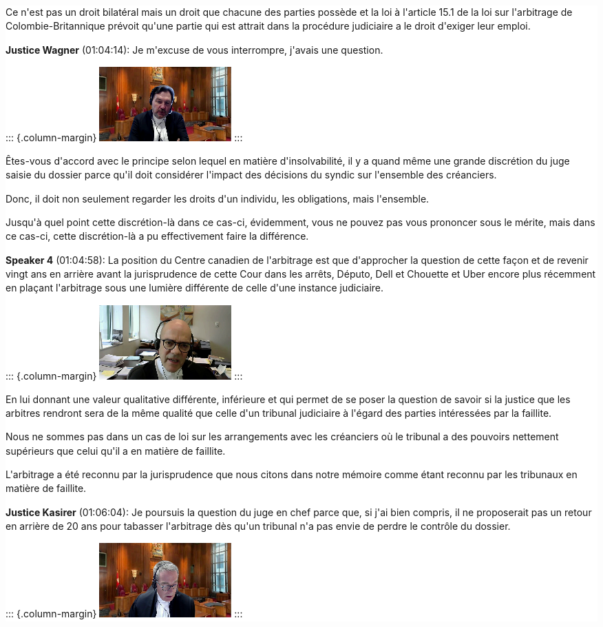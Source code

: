 Ce n'est pas un droit bilatéral mais un droit que chacune des parties possède et la loi à l'article 15.1 de la loi sur l'arbitrage de Colombie-Britannique prévoit qu'une partie qui est attrait dans la procédure judiciaire a le droit d'exiger leur emploi.

**Justice Wagner** (01:04:14): Je m'excuse de vous interrompre, j'avais une question.

::: {.column-margin}
![](3876.png)
:::

Êtes-vous d'accord avec le principe selon lequel en matière d'insolvabilité, il y a quand même une grande discrétion du juge saisie du dossier parce qu'il doit considérer l'impact des décisions du syndic sur l'ensemble des créanciers.

Donc, il doit non seulement regarder les droits d'un individu, les obligations, mais l'ensemble.

Jusqu'à quel point cette discrétion-là dans ce cas-ci, évidemment, vous ne pouvez pas vous prononcer sous le mérite, mais dans ce cas-ci, cette discrétion-là a pu effectivement faire la différence.

**Speaker 4** (01:04:58): La position du Centre canadien de l'arbitrage est que d'approcher la question de cette façon et de revenir vingt ans en arrière avant la jurisprudence de cette Cour dans les arrêts, Députo, Dell et Chouette et Uber encore plus récemment en plaçant l'arbitrage sous une lumière différente de celle d'une instance judiciaire.

::: {.column-margin}
![](3931.png)
:::

En lui donnant une valeur qualitative différente, inférieure et qui permet de se poser la question de savoir si la justice que les arbitres rendront sera de la même qualité que celle d'un tribunal judiciaire à l'égard des parties intéressées par la faillite.

Nous ne sommes pas dans un cas de loi sur les arrangements avec les créanciers où le tribunal a des pouvoirs nettement supérieurs que celui qu'il a en matière de faillite.

L'arbitrage a été reconnu par la jurisprudence que nous citons dans notre mémoire comme étant reconnu par les tribunaux en matière de faillite.

**Justice Kasirer** (01:06:04): Je poursuis la question du juge en chef parce que, si j'ai bien compris, il ne proposerait pas un retour en arrière de 20 ans pour tabasser l'arbitrage dès qu'un tribunal n'a pas envie de perdre le contrôle du dossier.

::: {.column-margin}
![](4004.png)
:::
